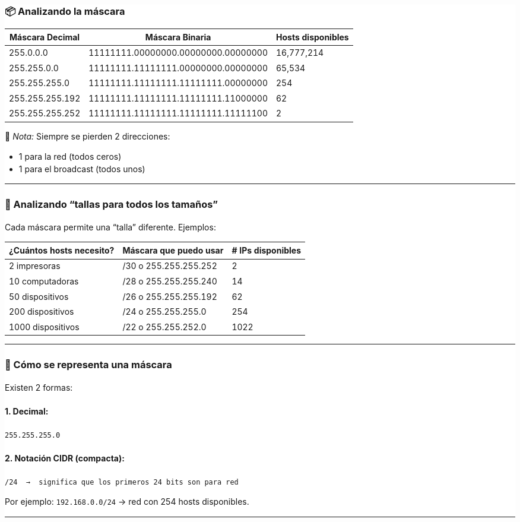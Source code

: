 ### 📦 Analizando la máscara

| Máscara Decimal | Máscara Binaria                     | Hosts disponibles |
| --------------- | ----------------------------------- | ----------------- |
| 255.0.0.0       | 11111111.00000000.00000000.00000000 | 16,777,214        |
| 255.255.0.0     | 11111111.11111111.00000000.00000000 | 65,534            |
| 255.255.255.0   | 11111111.11111111.11111111.00000000 | 254               |
| 255.255.255.192 | 11111111.11111111.11111111.11000000 | 62                |
| 255.255.255.252 | 11111111.11111111.11111111.11111100 | 2                 |

🔎 _Nota:_ Siempre se pierden 2 direcciones:

- 1 para la red (todos ceros)
- 1 para el broadcast (todos unos)

---

### 🎨 Analizando “tallas para todos los tamaños”

Cada máscara permite una “talla” diferente. Ejemplos:

| ¿Cuántos hosts necesito? | Máscara que puedo usar | # IPs disponibles |
| ------------------------ | ---------------------- | ----------------- |
| 2 impresoras             | /30 o 255.255.255.252  | 2                 |
| 10 computadoras          | /28 o 255.255.255.240  | 14                |
| 50 dispositivos          | /26 o 255.255.255.192  | 62                |
| 200 dispositivos         | /24 o 255.255.255.0    | 254               |
| 1000 dispositivos        | /22 o 255.255.252.0    | 1022              |

---

### 📘 Cómo se representa una máscara

Existen 2 formas:

#### 1. Decimal:

```
255.255.255.0
```

#### 2. Notación CIDR (compacta):

```
/24  →  significa que los primeros 24 bits son para red
```

Por ejemplo:
`192.168.0.0/24` → red con 254 hosts disponibles.

---